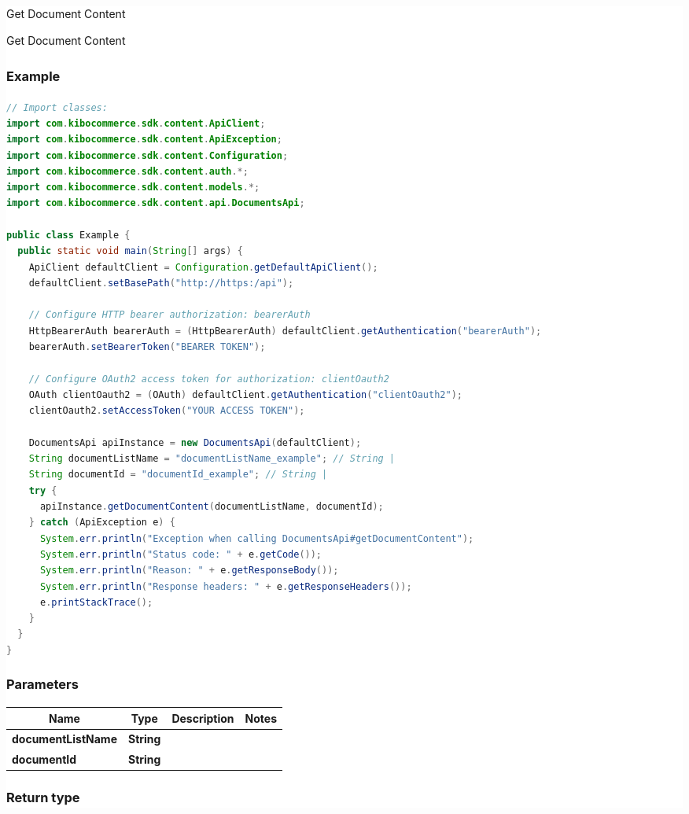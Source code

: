Get Document Content

Get Document Content

### Example
```java
// Import classes:
import com.kibocommerce.sdk.content.ApiClient;
import com.kibocommerce.sdk.content.ApiException;
import com.kibocommerce.sdk.content.Configuration;
import com.kibocommerce.sdk.content.auth.*;
import com.kibocommerce.sdk.content.models.*;
import com.kibocommerce.sdk.content.api.DocumentsApi;

public class Example {
  public static void main(String[] args) {
    ApiClient defaultClient = Configuration.getDefaultApiClient();
    defaultClient.setBasePath("http://https:/api");
    
    // Configure HTTP bearer authorization: bearerAuth
    HttpBearerAuth bearerAuth = (HttpBearerAuth) defaultClient.getAuthentication("bearerAuth");
    bearerAuth.setBearerToken("BEARER TOKEN");

    // Configure OAuth2 access token for authorization: clientOauth2
    OAuth clientOauth2 = (OAuth) defaultClient.getAuthentication("clientOauth2");
    clientOauth2.setAccessToken("YOUR ACCESS TOKEN");

    DocumentsApi apiInstance = new DocumentsApi(defaultClient);
    String documentListName = "documentListName_example"; // String | 
    String documentId = "documentId_example"; // String | 
    try {
      apiInstance.getDocumentContent(documentListName, documentId);
    } catch (ApiException e) {
      System.err.println("Exception when calling DocumentsApi#getDocumentContent");
      System.err.println("Status code: " + e.getCode());
      System.err.println("Reason: " + e.getResponseBody());
      System.err.println("Response headers: " + e.getResponseHeaders());
      e.printStackTrace();
    }
  }
}
```

### Parameters

| Name | Type | Description  | Notes |
|------------- | ------------- | ------------- | -------------|
| **documentListName** | **String**|  | |
| **documentId** | **String**|  | |

### Return type
